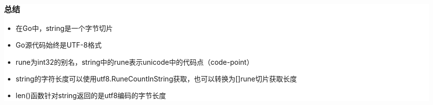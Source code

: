 

### 总结

- 在Go中，string是一个字节切片
- Go源代码始终是UTF-8格式
- rune为int32的别名，string中的rune表示unicode中的代码点（code-point）

- string的字符长度可以使用utf8.RuneCountInString获取，也可以转换为[]rune切片获取长度
- len()函数针对string返回的是utf8编码的字节长度